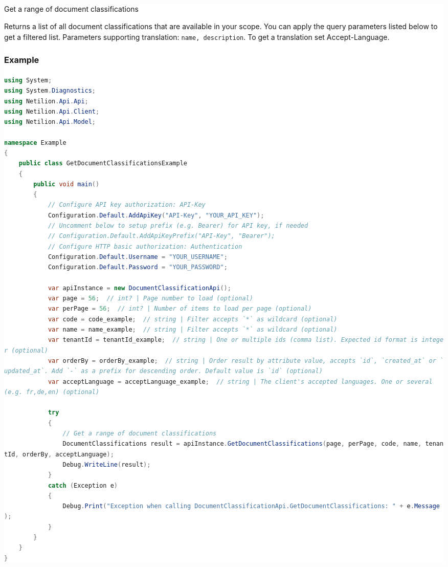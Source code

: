 Get a range of document classifications

Returns a list of all document classifications that are available in your scope. You can apply the query parameters listed below to get a filtered list. Parameters supporting translation: ```name, description```. To get a translation set Accept-Language.

### Example
```csharp
using System;
using System.Diagnostics;
using Netilion.Api.Api;
using Netilion.Api.Client;
using Netilion.Api.Model;

namespace Example
{
    public class GetDocumentClassificationsExample
    {
        public void main()
        {
            // Configure API key authorization: API-Key
            Configuration.Default.AddApiKey("API-Key", "YOUR_API_KEY");
            // Uncomment below to setup prefix (e.g. Bearer) for API key, if needed
            // Configuration.Default.AddApiKeyPrefix("API-Key", "Bearer");
            // Configure HTTP basic authorization: Authentication
            Configuration.Default.Username = "YOUR_USERNAME";
            Configuration.Default.Password = "YOUR_PASSWORD";

            var apiInstance = new DocumentClassificationApi();
            var page = 56;  // int? | Page number to load (optional) 
            var perPage = 56;  // int? | Number of items to load per page (optional) 
            var code = code_example;  // string | Filter accepts `*` as wildcard (optional) 
            var name = name_example;  // string | Filter accepts `*` as wildcard (optional) 
            var tenantId = tenantId_example;  // string | One or multiple ids (comma list). Expected id format is integer (optional) 
            var orderBy = orderBy_example;  // string | Order result by attribute value, accepts `id`, `created_at` or `updated_at`. Add `-` as a prefix for descending order. Default value is `id` (optional) 
            var acceptLanguage = acceptLanguage_example;  // string | The client's accepted languages. One or several (e.g. fr,de,en) (optional) 

            try
            {
                // Get a range of document classifications
                DocumentClassifications result = apiInstance.GetDocumentClassifications(page, perPage, code, name, tenantId, orderBy, acceptLanguage);
                Debug.WriteLine(result);
            }
            catch (Exception e)
            {
                Debug.Print("Exception when calling DocumentClassificationApi.GetDocumentClassifications: " + e.Message );
            }
        }
    }
}
```
